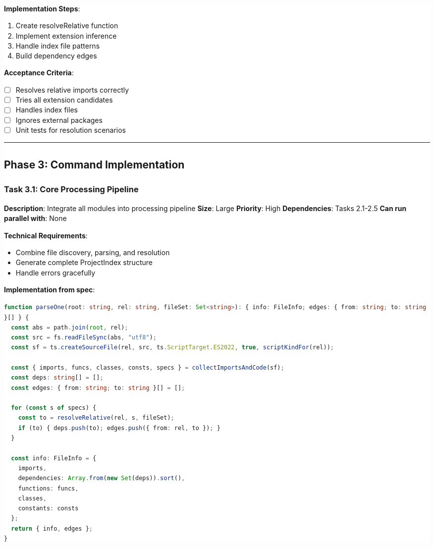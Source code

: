 **Implementation Steps**:
1. Create resolveRelative function
2. Implement extension inference
3. Handle index file patterns
4. Build dependency edges

**Acceptance Criteria**:
- [ ] Resolves relative imports correctly
- [ ] Tries all extension candidates
- [ ] Handles index files
- [ ] Ignores external packages
- [ ] Unit tests for resolution scenarios

---

## Phase 3: Command Implementation

### Task 3.1: Core Processing Pipeline
**Description**: Integrate all modules into processing pipeline
**Size**: Large
**Priority**: High
**Dependencies**: Tasks 2.1-2.5
**Can run parallel with**: None

**Technical Requirements**:
- Combine file discovery, parsing, and resolution
- Generate complete ProjectIndex structure
- Handle errors gracefully

**Implementation from spec**:
```typescript
function parseOne(root: string, rel: string, fileSet: Set<string>): { info: FileInfo; edges: { from: string; to: string }[] } {
  const abs = path.join(root, rel);
  const src = fs.readFileSync(abs, "utf8");
  const sf = ts.createSourceFile(rel, src, ts.ScriptTarget.ES2022, true, scriptKindFor(rel));

  const { imports, funcs, classes, consts, specs } = collectImportsAndCode(sf);
  const deps: string[] = [];
  const edges: { from: string; to: string }[] = [];

  for (const s of specs) {
    const to = resolveRelative(rel, s, fileSet);
    if (to) { deps.push(to); edges.push({ from: rel, to }); }
  }

  const info: FileInfo = {
    imports,
    dependencies: Array.from(new Set(deps)).sort(),
    functions: funcs,
    classes,
    constants: consts
  };
  return { info, edges };
}
```
